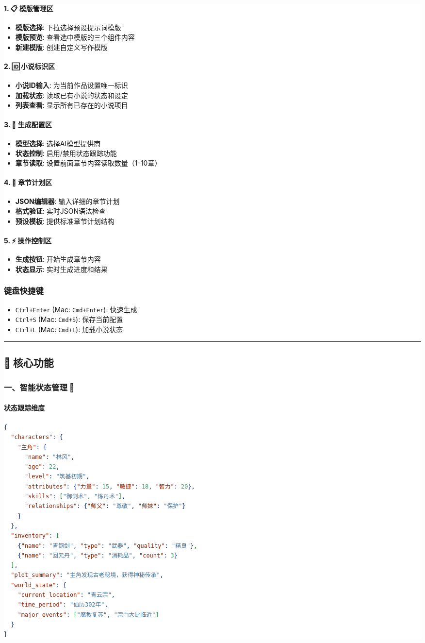 #### 1. 📋 模版管理区
- **模版选择**: 下拉选择预设提示词模版
- **模版预览**: 查看选中模版的三个组件内容
- **新建模版**: 创建自定义写作模版

#### 2. 🆔 小说标识区
- **小说ID输入**: 为当前作品设置唯一标识
- **加载状态**: 读取已有小说的状态和设定
- **列表查看**: 显示所有已存在的小说项目

#### 3. 🎯 生成配置区
- **模型选择**: 选择AI模型提供商
- **状态控制**: 启用/禁用状态跟踪功能
- **章节读取**: 设置前面章节内容读取数量（1-10章）

#### 4. 📖 章节计划区
- **JSON编辑器**: 输入详细的章节计划
- **格式验证**: 实时JSON语法检查
- **预设模板**: 提供标准章节计划结构

#### 5. ⚡ 操作控制区
- **生成按钮**: 开始生成章节内容
- **状态显示**: 实时生成进度和结果

### 键盘快捷键
- `Ctrl+Enter` (Mac: `Cmd+Enter`): 快速生成
- `Ctrl+S` (Mac: `Cmd+S`): 保存当前配置
- `Ctrl+L` (Mac: `Cmd+L`): 加载小说状态

---

## 📝 核心功能

### 一、智能状态管理 🧠

#### 状态跟踪维度
```json
{
  "characters": {
    "主角": {
      "name": "林风",
      "age": 22,
      "level": "筑基初期",
      "attributes": {"力量": 15, "敏捷": 18, "智力": 20},
      "skills": ["御剑术", "炼丹术"],
      "relationships": {"师父": "尊敬", "师妹": "保护"}
    }
  },
  "inventory": [
    {"name": "青钢剑", "type": "武器", "quality": "精良"},
    {"name": "回元丹", "type": "消耗品", "count": 3}
  ],
  "plot_summary": "主角发现古老秘境，获得神秘传承",
  "world_state": {
    "current_location": "青云宗",
    "time_period": "仙历302年",
    "major_events": ["魔教复苏", "宗门大比临近"]
  }
}
```
